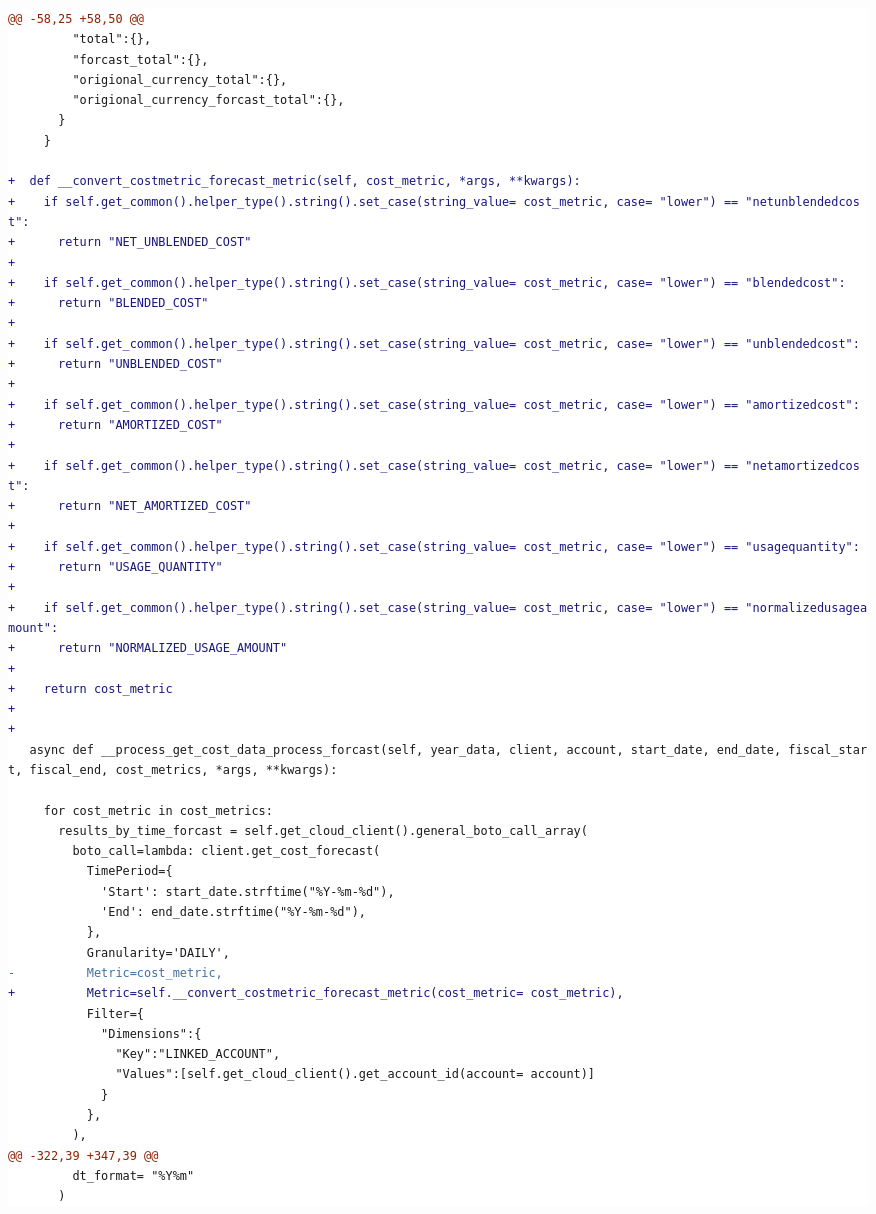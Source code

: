 ```diff
@@ -58,25 +58,50 @@
         "total":{},
         "forcast_total":{},
         "origional_currency_total":{},
         "origional_currency_forcast_total":{},
       }
     }
   
+  def __convert_costmetric_forecast_metric(self, cost_metric, *args, **kwargs):
+    if self.get_common().helper_type().string().set_case(string_value= cost_metric, case= "lower") == "netunblendedcost":
+      return "NET_UNBLENDED_COST"
+    
+    if self.get_common().helper_type().string().set_case(string_value= cost_metric, case= "lower") == "blendedcost":
+      return "BLENDED_COST"
+    
+    if self.get_common().helper_type().string().set_case(string_value= cost_metric, case= "lower") == "unblendedcost":
+      return "UNBLENDED_COST"
+    
+    if self.get_common().helper_type().string().set_case(string_value= cost_metric, case= "lower") == "amortizedcost":
+      return "AMORTIZED_COST"
+    
+    if self.get_common().helper_type().string().set_case(string_value= cost_metric, case= "lower") == "netamortizedcost":
+      return "NET_AMORTIZED_COST"
+    
+    if self.get_common().helper_type().string().set_case(string_value= cost_metric, case= "lower") == "usagequantity":
+      return "USAGE_QUANTITY"
+    
+    if self.get_common().helper_type().string().set_case(string_value= cost_metric, case= "lower") == "normalizedusageamount":
+      return "NORMALIZED_USAGE_AMOUNT"
+    
+    return cost_metric
+
+
   async def __process_get_cost_data_process_forcast(self, year_data, client, account, start_date, end_date, fiscal_start, fiscal_end, cost_metrics, *args, **kwargs):
     
     for cost_metric in cost_metrics:
       results_by_time_forcast = self.get_cloud_client().general_boto_call_array(
         boto_call=lambda: client.get_cost_forecast(
           TimePeriod={
             'Start': start_date.strftime("%Y-%m-%d"),
             'End': end_date.strftime("%Y-%m-%d"),
           },
           Granularity='DAILY',
-          Metric=cost_metric,
+          Metric=self.__convert_costmetric_forecast_metric(cost_metric= cost_metric),
           Filter={
             "Dimensions":{
               "Key":"LINKED_ACCOUNT",
               "Values":[self.get_cloud_client().get_account_id(account= account)]
             }
           },
         ),
@@ -322,39 +347,39 @@
         dt_format= "%Y%m"
       )
```